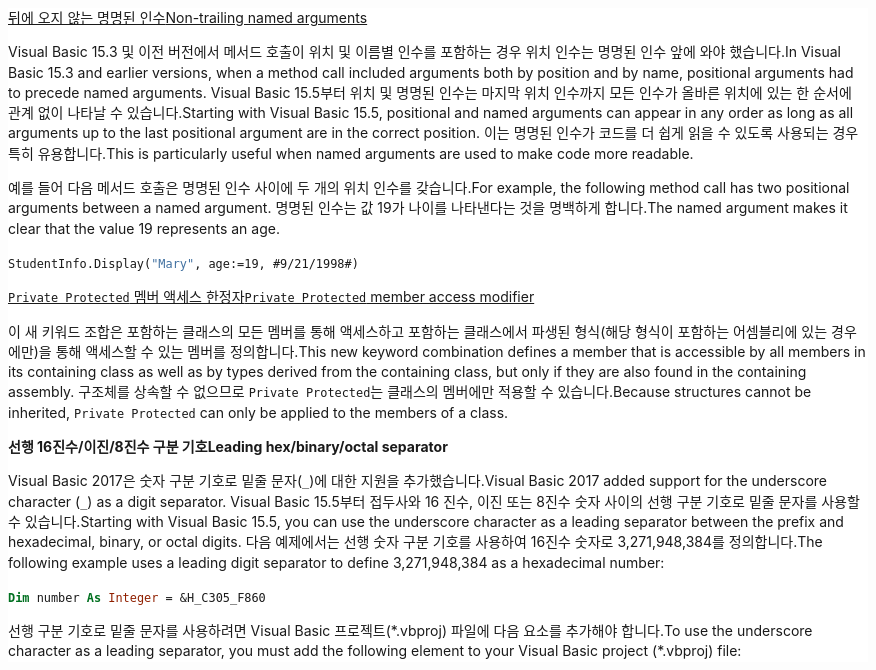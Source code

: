 [<span data-ttu-id="dcba3-146">뒤에 오지 않는 명명된 인수</span><span class="sxs-lookup"><span data-stu-id="dcba3-146">Non-trailing named arguments</span></span>](../programming-guide/language-features/procedures/passing-arguments-by-position-and-by-name.md#mixing-arguments-by-position-and-by-name)

<span data-ttu-id="dcba3-147">Visual Basic 15.3 및 이전 버전에서 메서드 호출이 위치 및 이름별 인수를 포함하는 경우 위치 인수는 명명된 인수 앞에 와야 했습니다.</span><span class="sxs-lookup"><span data-stu-id="dcba3-147">In Visual Basic 15.3 and earlier versions, when a method call included arguments both by position and by name, positional arguments had to precede named arguments.</span></span> <span data-ttu-id="dcba3-148">Visual Basic 15.5부터 위치 및 명명된 인수는 마지막 위치 인수까지 모든 인수가 올바른 위치에 있는 한 순서에 관계 없이 나타날 수 있습니다.</span><span class="sxs-lookup"><span data-stu-id="dcba3-148">Starting with Visual Basic 15.5, positional and named arguments can appear in any order as long as all arguments up to the last positional argument are in the correct position.</span></span> <span data-ttu-id="dcba3-149">이는 명명된 인수가 코드를 더 쉽게 읽을 수 있도록 사용되는 경우 특히 유용합니다.</span><span class="sxs-lookup"><span data-stu-id="dcba3-149">This is particularly useful when named arguments are used to make code more readable.</span></span>

<span data-ttu-id="dcba3-150">예를 들어 다음 메서드 호출은 명명된 인수 사이에 두 개의 위치 인수를 갖습니다.</span><span class="sxs-lookup"><span data-stu-id="dcba3-150">For example, the following method call has two positional arguments between a named argument.</span></span> <span data-ttu-id="dcba3-151">명명된 인수는 값 19가 나이를 나타낸다는 것을 명백하게 합니다.</span><span class="sxs-lookup"><span data-stu-id="dcba3-151">The named argument makes it clear that the value 19 represents an age.</span></span>

```vb
StudentInfo.Display("Mary", age:=19, #9/21/1998#)
```

[<span data-ttu-id="dcba3-152">`Private Protected` 멤버 액세스 한정자</span><span class="sxs-lookup"><span data-stu-id="dcba3-152">`Private Protected` member access modifier</span></span>](../language-reference/modifiers/private-protected.md)

<span data-ttu-id="dcba3-153">이 새 키워드 조합은 포함하는 클래스의 모든 멤버를 통해 액세스하고 포함하는 클래스에서 파생된 형식(해당 형식이 포함하는 어셈블리에 있는 경우에만)을 통해 액세스할 수 있는 멤버를 정의합니다.</span><span class="sxs-lookup"><span data-stu-id="dcba3-153">This new keyword combination defines a member that is accessible by all members in its containing class as well as by types derived from the containing class, but only if they are also found in the containing assembly.</span></span> <span data-ttu-id="dcba3-154">구조체를 상속할 수 없으므로 `Private Protected`는 클래스의 멤버에만 적용할 수 있습니다.</span><span class="sxs-lookup"><span data-stu-id="dcba3-154">Because structures cannot be inherited, `Private Protected` can only be applied to the members of a class.</span></span>

<span data-ttu-id="dcba3-155">**선행 16진수/이진/8진수 구분 기호**</span><span class="sxs-lookup"><span data-stu-id="dcba3-155">**Leading hex/binary/octal separator**</span></span>

<span data-ttu-id="dcba3-156">Visual Basic 2017은 숫자 구분 기호로 밑줄 문자(`_`)에 대한 지원을 추가했습니다.</span><span class="sxs-lookup"><span data-stu-id="dcba3-156">Visual Basic 2017 added support for the underscore character (`_`) as a digit separator.</span></span> <span data-ttu-id="dcba3-157">Visual Basic 15.5부터 접두사와 16 진수, 이진 또는 8진수 숫자 사이의 선행 구분 기호로 밑줄 문자를 사용할 수 있습니다.</span><span class="sxs-lookup"><span data-stu-id="dcba3-157">Starting with Visual Basic 15.5, you can use the underscore character as a leading separator between the prefix and hexadecimal, binary, or octal digits.</span></span> <span data-ttu-id="dcba3-158">다음 예제에서는 선행 숫자 구분 기호를 사용하여 16진수 숫자로 3,271,948,384를 정의합니다.</span><span class="sxs-lookup"><span data-stu-id="dcba3-158">The following example uses a leading digit separator to define 3,271,948,384 as a hexadecimal number:</span></span>

```vb
Dim number As Integer = &H_C305_F860
```

<span data-ttu-id="dcba3-159">선행 구분 기호로 밑줄 문자를 사용하려면 Visual Basic 프로젝트(\*.vbproj) 파일에 다음 요소를 추가해야 합니다.</span><span class="sxs-lookup"><span data-stu-id="dcba3-159">To use the underscore character as a leading separator, you must add the following element to your Visual Basic project (\*.vbproj) file:</span></span>
